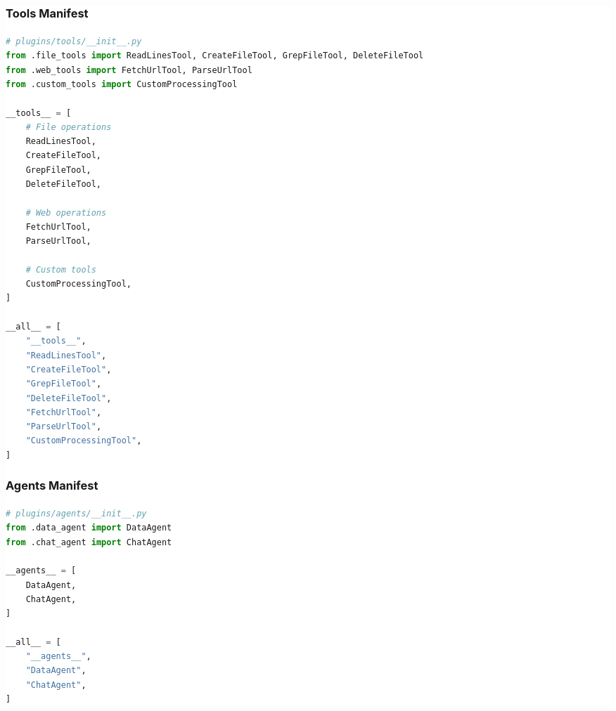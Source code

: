 ### Tools Manifest

```python
# plugins/tools/__init__.py
from .file_tools import ReadLinesTool, CreateFileTool, GrepFileTool, DeleteFileTool
from .web_tools import FetchUrlTool, ParseUrlTool
from .custom_tools import CustomProcessingTool

__tools__ = [
    # File operations
    ReadLinesTool,
    CreateFileTool,
    GrepFileTool,
    DeleteFileTool,
    
    # Web operations
    FetchUrlTool,
    ParseUrlTool,
    
    # Custom tools
    CustomProcessingTool,
]

__all__ = [
    "__tools__",
    "ReadLinesTool",
    "CreateFileTool",
    "GrepFileTool",
    "DeleteFileTool",
    "FetchUrlTool",
    "ParseUrlTool",
    "CustomProcessingTool",
]
```

### Agents Manifest

```python
# plugins/agents/__init__.py
from .data_agent import DataAgent
from .chat_agent import ChatAgent

__agents__ = [
    DataAgent,
    ChatAgent,
]

__all__ = [
    "__agents__",
    "DataAgent",
    "ChatAgent",
]
```

